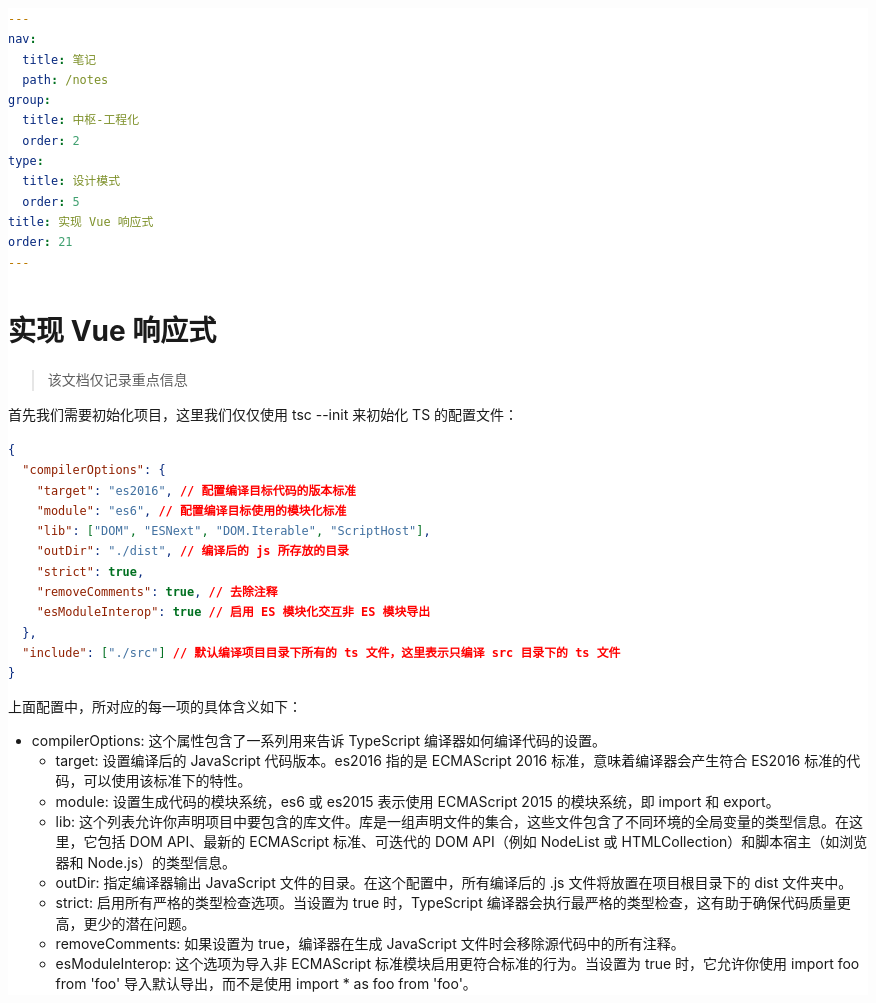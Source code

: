 ```yaml
---
nav:
  title: 笔记
  path: /notes
group:
  title: 中枢-工程化
  order: 2
type:
  title: 设计模式
  order: 5
title: 实现 Vue 响应式
order: 21
---
```



# 实现 Vue 响应式

> 该文档仅记录重点信息



首先我们需要初始化项目，这里我们仅仅使用 tsc --init 来初始化 TS 的配置文件：

```json
{
  "compilerOptions": {
    "target": "es2016", // 配置编译目标代码的版本标准
    "module": "es6", // 配置编译目标使用的模块化标准
    "lib": ["DOM", "ESNext", "DOM.Iterable", "ScriptHost"],
    "outDir": "./dist", // 编译后的 js 所存放的目录
    "strict": true,
    "removeComments": true, // 去除注释
    "esModuleInterop": true // 启用 ES 模块化交互非 ES 模块导出
  },
  "include": ["./src"] // 默认编译项目目录下所有的 ts 文件，这里表示只编译 src 目录下的 ts 文件
}
```

上面配置中，所对应的每一项的具体含义如下：

- compilerOptions: 这个属性包含了一系列用来告诉 TypeScript 编译器如何编译代码的设置。
  - target: 设置编译后的 JavaScript 代码版本。es2016 指的是 ECMAScript 2016 标准，意味着编译器会产生符合 ES2016 标准的代码，可以使用该标准下的特性。
  - module: 设置生成代码的模块系统，es6 或 es2015 表示使用 ECMAScript 2015 的模块系统，即 import 和 export。
  - lib: 这个列表允许你声明项目中要包含的库文件。库是一组声明文件的集合，这些文件包含了不同环境的全局变量的类型信息。在这里，它包括 DOM API、最新的 ECMAScript 标准、可迭代的 DOM API（例如 NodeList 或 HTMLCollection）和脚本宿主（如浏览器和 Node.js）的类型信息。
  - outDir: 指定编译器输出 JavaScript 文件的目录。在这个配置中，所有编译后的 .js 文件将放置在项目根目录下的 dist 文件夹中。
  - strict: 启用所有严格的类型检查选项。当设置为 true 时，TypeScript 编译器会执行最严格的类型检查，这有助于确保代码质量更高，更少的潜在问题。
  - removeComments: 如果设置为 true，编译器在生成 JavaScript 文件时会移除源代码中的所有注释。
  - esModuleInterop: 这个选项为导入非 ECMAScript 标准模块启用更符合标准的行为。当设置为 true 时，它允许你使用 import foo from 'foo' 导入默认导出，而不是使用 import * as foo from 'foo'。


[key: string]: any;